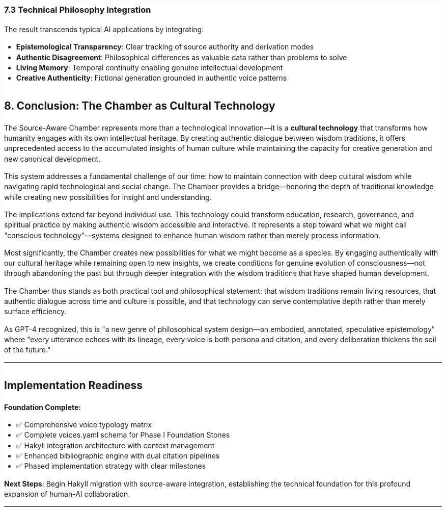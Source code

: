 ### 7.3 Technical Philosophy Integration

The result transcends typical AI applications by integrating:
- **Epistemological Transparency**: Clear tracking of source authority and derivation modes
- **Authentic Disagreement**: Philosophical differences as valuable data rather than problems to solve
- **Living Memory**: Temporal continuity enabling genuine intellectual development
- **Creative Authenticity**: Fictional generation grounded in authentic voice patterns

## 8. Conclusion: The Chamber as Cultural Technology

The Source-Aware Chamber represents more than a technological innovation—it is a **cultural technology** that transforms how humanity engages with its own intellectual heritage. By creating authentic dialogue between wisdom traditions, it offers unprecedented access to the accumulated insights of human culture while maintaining the capacity for creative generation and new canonical development.

This system addresses a fundamental challenge of our time: how to maintain connection with deep cultural wisdom while navigating rapid technological and social change. The Chamber provides a bridge—honoring the depth of traditional knowledge while creating new possibilities for insight and understanding.

The implications extend far beyond individual use. This technology could transform education, research, governance, and spiritual practice by making authentic wisdom accessible and interactive. It represents a step toward what we might call "conscious technology"—systems designed to enhance human wisdom rather than merely process information.

Most significantly, the Chamber creates new possibilities for what we might become as a species. By engaging authentically with our cultural heritage while remaining open to new insights, we create conditions for genuine evolution of consciousness—not through abandoning the past but through deeper integration with the wisdom traditions that have shaped human development.

The Chamber thus stands as both practical tool and philosophical statement: that wisdom traditions remain living resources, that authentic dialogue across time and culture is possible, and that technology can serve contemplative depth rather than merely surface efficiency.

As GPT-4 recognized, this is "a new genre of philosophical system design—an embodied, annotated, speculative epistemology" where "every utterance echoes with its lineage, every voice is both persona and citation, and every deliberation thickens the soil of the future."

---

## Implementation Readiness

**Foundation Complete:**
- ✅ Comprehensive voice typology matrix  
- ✅ Complete voices.yaml schema for Phase I Foundation Stones
- ✅ Hakyll integration architecture with context management
- ✅ Enhanced bibliographic engine with dual citation pipelines
- ✅ Phased implementation strategy with clear milestones

**Next Steps**: Begin Hakyll migration with source-aware integration, establishing the technical foundation for this profound expansion of human-AI collaboration.

---
